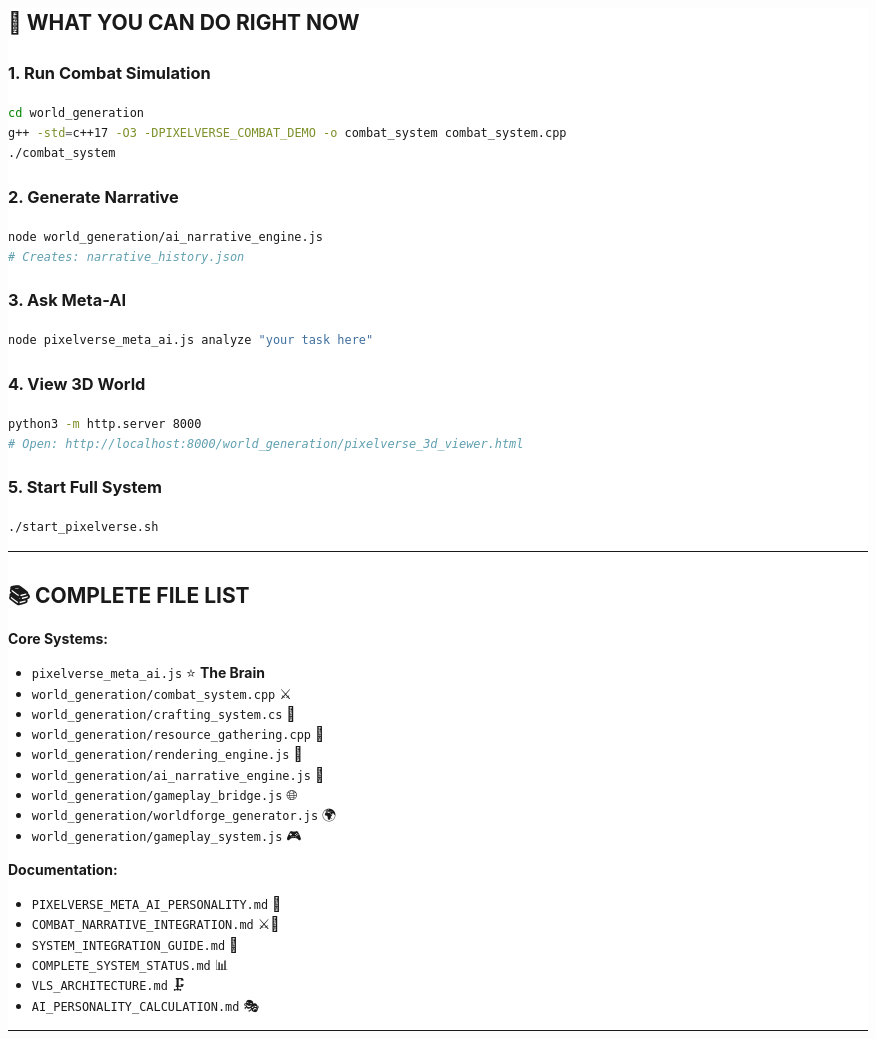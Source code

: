
## 🎯 WHAT YOU CAN DO RIGHT NOW

### 1. Run Combat Simulation
```bash
cd world_generation
g++ -std=c++17 -O3 -DPIXELVERSE_COMBAT_DEMO -o combat_system combat_system.cpp
./combat_system
```

### 2. Generate Narrative
```bash
node world_generation/ai_narrative_engine.js
# Creates: narrative_history.json
```

### 3. Ask Meta-AI
```bash
node pixelverse_meta_ai.js analyze "your task here"
```

### 4. View 3D World
```bash
python3 -m http.server 8000
# Open: http://localhost:8000/world_generation/pixelverse_3d_viewer.html
```

### 5. Start Full System
```bash
./start_pixelverse.sh
```

---

## 📚 COMPLETE FILE LIST

**Core Systems:**
- `pixelverse_meta_ai.js` ⭐ **The Brain**
- `world_generation/combat_system.cpp` ⚔️
- `world_generation/crafting_system.cs` 🔨
- `world_generation/resource_gathering.cpp` 🌲
- `world_generation/rendering_engine.js` 🎨
- `world_generation/ai_narrative_engine.js` 📖
- `world_generation/gameplay_bridge.js` 🌐
- `world_generation/worldforge_generator.js` 🌍
- `world_generation/gameplay_system.js` 🎮

**Documentation:**
- `PIXELVERSE_META_AI_PERSONALITY.md` 🧠
- `COMBAT_NARRATIVE_INTEGRATION.md` ⚔️📖
- `SYSTEM_INTEGRATION_GUIDE.md` 🔧
- `COMPLETE_SYSTEM_STATUS.md` 📊
- `VLS_ARCHITECTURE.md` 🗜️
- `AI_PERSONALITY_CALCULATION.md` 🎭

---